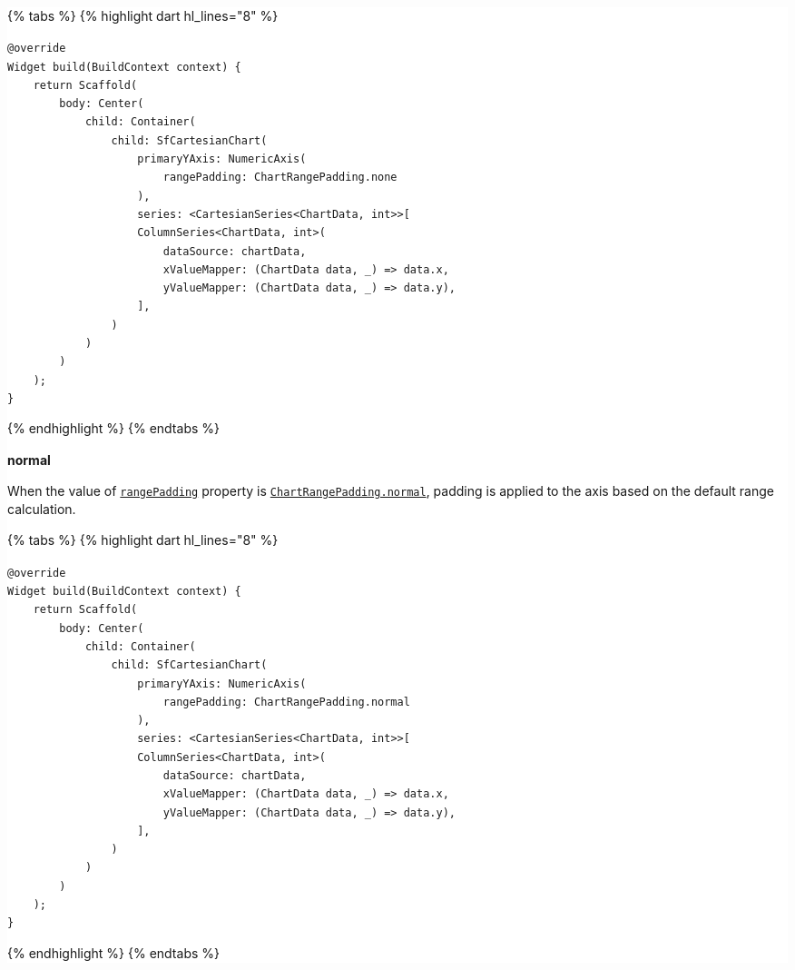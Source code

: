 {% tabs %}
{% highlight dart hl_lines="8" %} 

    @override
    Widget build(BuildContext context) {
        return Scaffold(
            body: Center(
                child: Container(
                    child: SfCartesianChart(
                        primaryYAxis: NumericAxis(
                            rangePadding: ChartRangePadding.none
                        ),
                        series: <CartesianSeries<ChartData, int>>[
                        ColumnSeries<ChartData, int>(
                            dataSource: chartData,
                            xValueMapper: (ChartData data, _) => data.x,
                            yValueMapper: (ChartData data, _) => data.y),
                        ],   
                    )
                )
            )
        );
    }

{% endhighlight %}
{% endtabs %}

**normal**

When the value of [`rangePadding`](https://pub.dev/documentation/syncfusion_flutter_charts/latest/charts/ChartAxis/rangePadding.html) property is [`ChartRangePadding.normal`](https://pub.dev/documentation/syncfusion_flutter_charts/latest/charts/ChartRangePadding.html), padding is applied to the axis based on the default range calculation.

{% tabs %}
{% highlight dart hl_lines="8" %} 

    @override
    Widget build(BuildContext context) {
        return Scaffold(
            body: Center(
                child: Container(
                    child: SfCartesianChart(
                        primaryYAxis: NumericAxis(
                            rangePadding: ChartRangePadding.normal
                        ),
                        series: <CartesianSeries<ChartData, int>>[
                        ColumnSeries<ChartData, int>(
                            dataSource: chartData,
                            xValueMapper: (ChartData data, _) => data.x,
                            yValueMapper: (ChartData data, _) => data.y),
                        ],    
                    )
                )
            )
        );
    }

{% endhighlight %}
{% endtabs %}
